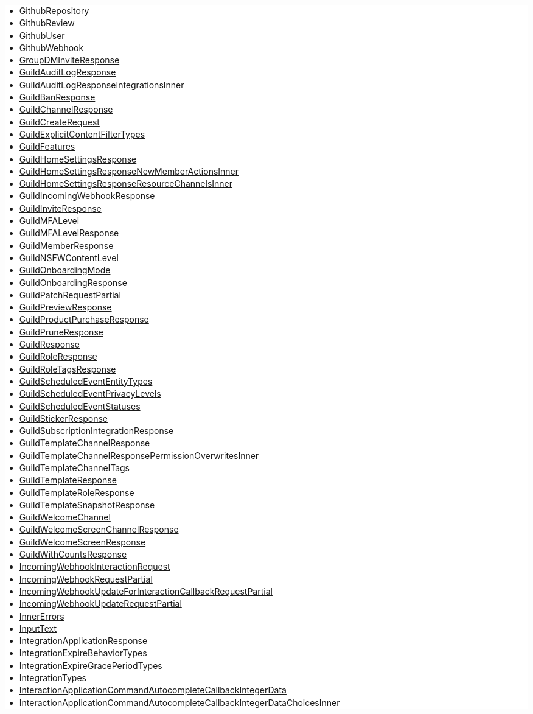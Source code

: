  - [GithubRepository](docs/GithubRepository.md)
 - [GithubReview](docs/GithubReview.md)
 - [GithubUser](docs/GithubUser.md)
 - [GithubWebhook](docs/GithubWebhook.md)
 - [GroupDMInviteResponse](docs/GroupDMInviteResponse.md)
 - [GuildAuditLogResponse](docs/GuildAuditLogResponse.md)
 - [GuildAuditLogResponseIntegrationsInner](docs/GuildAuditLogResponseIntegrationsInner.md)
 - [GuildBanResponse](docs/GuildBanResponse.md)
 - [GuildChannelResponse](docs/GuildChannelResponse.md)
 - [GuildCreateRequest](docs/GuildCreateRequest.md)
 - [GuildExplicitContentFilterTypes](docs/GuildExplicitContentFilterTypes.md)
 - [GuildFeatures](docs/GuildFeatures.md)
 - [GuildHomeSettingsResponse](docs/GuildHomeSettingsResponse.md)
 - [GuildHomeSettingsResponseNewMemberActionsInner](docs/GuildHomeSettingsResponseNewMemberActionsInner.md)
 - [GuildHomeSettingsResponseResourceChannelsInner](docs/GuildHomeSettingsResponseResourceChannelsInner.md)
 - [GuildIncomingWebhookResponse](docs/GuildIncomingWebhookResponse.md)
 - [GuildInviteResponse](docs/GuildInviteResponse.md)
 - [GuildMFALevel](docs/GuildMFALevel.md)
 - [GuildMFALevelResponse](docs/GuildMFALevelResponse.md)
 - [GuildMemberResponse](docs/GuildMemberResponse.md)
 - [GuildNSFWContentLevel](docs/GuildNSFWContentLevel.md)
 - [GuildOnboardingMode](docs/GuildOnboardingMode.md)
 - [GuildOnboardingResponse](docs/GuildOnboardingResponse.md)
 - [GuildPatchRequestPartial](docs/GuildPatchRequestPartial.md)
 - [GuildPreviewResponse](docs/GuildPreviewResponse.md)
 - [GuildProductPurchaseResponse](docs/GuildProductPurchaseResponse.md)
 - [GuildPruneResponse](docs/GuildPruneResponse.md)
 - [GuildResponse](docs/GuildResponse.md)
 - [GuildRoleResponse](docs/GuildRoleResponse.md)
 - [GuildRoleTagsResponse](docs/GuildRoleTagsResponse.md)
 - [GuildScheduledEventEntityTypes](docs/GuildScheduledEventEntityTypes.md)
 - [GuildScheduledEventPrivacyLevels](docs/GuildScheduledEventPrivacyLevels.md)
 - [GuildScheduledEventStatuses](docs/GuildScheduledEventStatuses.md)
 - [GuildStickerResponse](docs/GuildStickerResponse.md)
 - [GuildSubscriptionIntegrationResponse](docs/GuildSubscriptionIntegrationResponse.md)
 - [GuildTemplateChannelResponse](docs/GuildTemplateChannelResponse.md)
 - [GuildTemplateChannelResponsePermissionOverwritesInner](docs/GuildTemplateChannelResponsePermissionOverwritesInner.md)
 - [GuildTemplateChannelTags](docs/GuildTemplateChannelTags.md)
 - [GuildTemplateResponse](docs/GuildTemplateResponse.md)
 - [GuildTemplateRoleResponse](docs/GuildTemplateRoleResponse.md)
 - [GuildTemplateSnapshotResponse](docs/GuildTemplateSnapshotResponse.md)
 - [GuildWelcomeChannel](docs/GuildWelcomeChannel.md)
 - [GuildWelcomeScreenChannelResponse](docs/GuildWelcomeScreenChannelResponse.md)
 - [GuildWelcomeScreenResponse](docs/GuildWelcomeScreenResponse.md)
 - [GuildWithCountsResponse](docs/GuildWithCountsResponse.md)
 - [IncomingWebhookInteractionRequest](docs/IncomingWebhookInteractionRequest.md)
 - [IncomingWebhookRequestPartial](docs/IncomingWebhookRequestPartial.md)
 - [IncomingWebhookUpdateForInteractionCallbackRequestPartial](docs/IncomingWebhookUpdateForInteractionCallbackRequestPartial.md)
 - [IncomingWebhookUpdateRequestPartial](docs/IncomingWebhookUpdateRequestPartial.md)
 - [InnerErrors](docs/InnerErrors.md)
 - [InputText](docs/InputText.md)
 - [IntegrationApplicationResponse](docs/IntegrationApplicationResponse.md)
 - [IntegrationExpireBehaviorTypes](docs/IntegrationExpireBehaviorTypes.md)
 - [IntegrationExpireGracePeriodTypes](docs/IntegrationExpireGracePeriodTypes.md)
 - [IntegrationTypes](docs/IntegrationTypes.md)
 - [InteractionApplicationCommandAutocompleteCallbackIntegerData](docs/InteractionApplicationCommandAutocompleteCallbackIntegerData.md)
 - [InteractionApplicationCommandAutocompleteCallbackIntegerDataChoicesInner](docs/InteractionApplicationCommandAutocompleteCallbackIntegerDataChoicesInner.md)